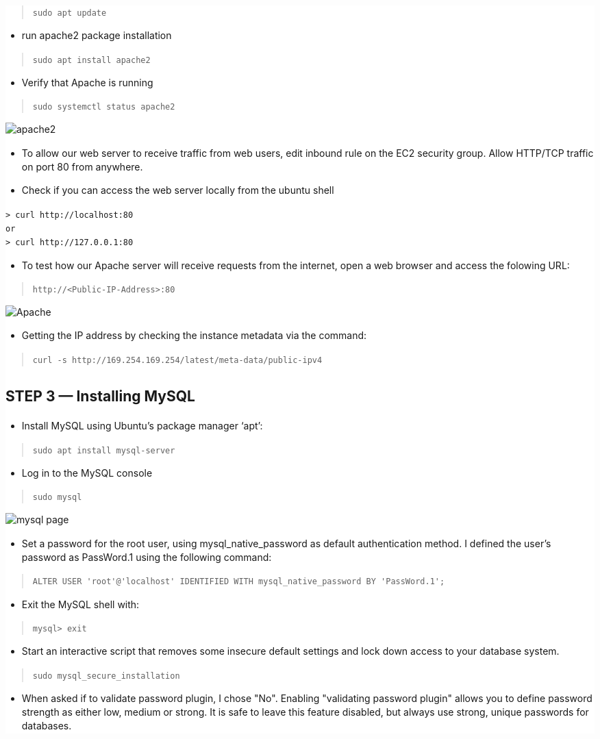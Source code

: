 >` sudo apt update `

- run apache2 package installation

>` sudo apt install apache2 `

- Verify that Apache is running

>` sudo systemctl status apache2 `

![apache2](https://user-images.githubusercontent.com/114786664/194326860-3c6d2c88-62ea-4fad-a3f6-5bea6c64d731.png)

* To allow our web server to receive traffic from web users, edit inbound rule on the EC2 security group. Allow HTTP/TCP traffic on port 80 from anywhere.

* Check if you can access the web server locally from the ubuntu shell
```
> curl http://localhost:80
or
> curl http://127.0.0.1:80
```
* To test how our Apache server will receive requests from the internet, open a web browser and access the folowing URL:

>` http://<Public-IP-Address>:80 `

![Apache](https://user-images.githubusercontent.com/114786664/194326890-9be15787-59a4-4566-9527-1c76a9b820f3.png)

* Getting the IP address by checking the instance metadata via the command:

>` curl -s http://169.254.169.254/latest/meta-data/public-ipv4 `

## STEP 3 — Installing MySQL

* Install MySQL using Ubuntu’s package manager ‘apt’:
>` sudo apt install mysql-server `
- Log in to the MySQL console
>` sudo mysql `

![mysql page](https://user-images.githubusercontent.com/114786664/194327432-76612612-e2b0-4600-8709-cc83e2694d0b.png)

* Set a password for the root user, using mysql_native_password as default authentication method. I defined the user’s password as PassWord.1 using the following command:

>` ALTER USER 'root'@'localhost' IDENTIFIED WITH mysql_native_password BY 'PassWord.1'; `

- Exit the MySQL shell with: 

>` mysql> exit `

* Start an interactive script that removes some insecure default settings and lock down access to your database system.

>` sudo mysql_secure_installation `

- When asked if to validate password plugin, I chose "No". Enabling "validating password plugin" allows you to define password strength as either low, medium or strong. It is safe to leave this feature disabled, but always use strong, unique passwords for databases.
